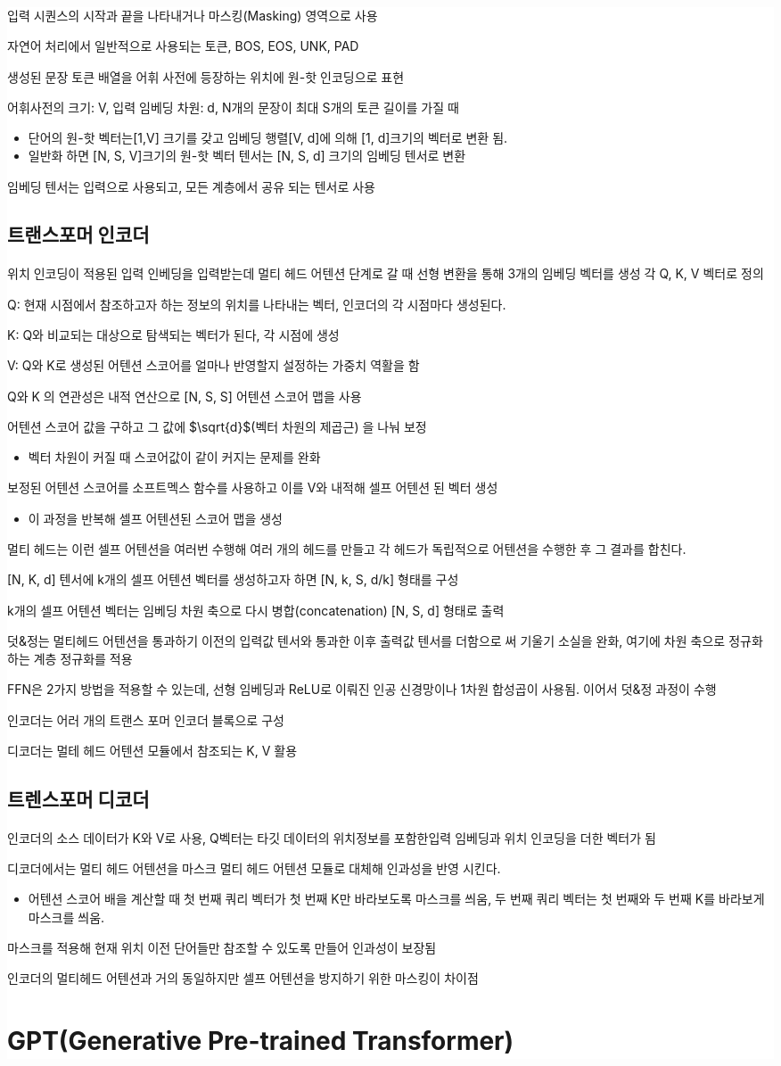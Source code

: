 입력 시퀀스의 시작과 끝을 나타내거나 마스킹(Masking) 영역으로 사용

자연어 처리에서 일반적으로 사용되는 토큰, BOS, EOS, UNK, PAD

생성된 문장 토큰 배열을 어휘 사전에 등장하는 위치에 원-핫 인코딩으로 표현

어휘사전의 크기: V, 입력 임베딩 차원: d, N개의 문장이 최대 S개의 토큰 길이를 가질 때

- 단어의 원-핫 벡터는[1,V] 크기를 갖고 임베딩 행렬[V, d]에 의해 [1, d]크기의 벡터로 변환 됨.
- 일반화 하면 [N, S, V]크기의 원-핫 벡터 텐서는 [N, S, d] 크기의 임베딩 텐서로 변환

임베딩  텐서는 입력으로 사용되고, 모든 계층에서 공유 되는 텐서로 사용

## 트랜스포머 인코더

위치 인코딩이 적용된 입력 인베딩을 입력받는데 멀티 헤드 어텐션 단계로 갈 때 선형 변환을 통해 3개의 임베딩 벡터를 생성 각 Q, K, V 벡터로 정의

Q: 현재 시점에서 참조하고자 하는 정보의 위치를 나타내는 벡터, 인코더의 각 시점마다 생성된다.

K: Q와 비교되는 대상으로 탐색되는 벡터가 된다, 각 시점에 생성

V: Q와 K로 생성된 어텐션 스코어를 얼마나 반영할지 설정하는 가중치 역활을 함

Q와 K 의 연관성은 내적 연산으로 [N, S, S] 어텐션 스코어 맵을 사용

어텐션 스코어 값을 구하고 그 값에 $\sqrt{d}$(벡터 차원의 제곱근) 을 나눠 보정

- 벡터 차원이 커질 때 스코어값이 같이 커지는 문제를 완화

보정된 어텐션 스코어를 소프트멕스 함수를 사용하고 이를 V와 내적해 셀프 어텐션 된 벡터 생성

- 이 과정을 반복해 셀프 어텐션된 스코어 맵을 생성

멀티 헤드는 이런 셀프 어텐션을 여러번 수행해 여러 개의 헤드를 만들고 각 헤드가 독립적으로 어텐션을 수행한 후 그 결과를 합친다.

[N, K, d] 텐서에 k개의 셀프 어텐션 벡터를 생성하고자 하면 [N, k, S, d/k] 형태를 구성

k개의 셀프 어텐션 벡터는 임베딩 차원 축으로 다시 병합(concatenation) [N, S, d] 형태로 출력

덧&정는 멀티헤드 어텐션을 통과하기 이전의 입력값 텐서와 통과한 이후 출력값 텐서를 더함으로 써 기울기 소실을 완화, 여기에 차원 축으로 정규화하는 계층 정규화를 적용

FFN은 2가지 방법을 적용할 수 있는데, 선형 임베딩과 ReLU로 이뤄진 인공 신경망이나 1차원 합성곱이 사용됨. 이어서 덧&정 과정이 수행

인코더는 어러 개의 트랜스 포머 인코더 블록으로 구성

디코더는 멀테 헤드 어텐션 모듈에서 참조되는 K, V 활용

## 트렌스포머 디코더

인코더의 소스 데이터가 K와 V로 사용, Q벡터는 타깃 데이터의 위치정보를 포함한입력 임베딩과 위치 인코딩을 더한 벡터가 됨

디코더에서는 멀티 헤드 어텐션을 마스크 멀티 헤드 어텐션 모듈로 대체해 인과성을 반영 시킨다.

- 어텐션 스코어 배을 계산할 때 첫 번째 쿼리 벡터가 첫 번째 K만 바라보도록 마스크를 씌움, 두 번째 쿼리 벡터는 첫 번째와 두 번째 K를 바라보게 마스크를 씌움.

마스크를 적용해 현재 위치 이전 단어들만 참조할 수 있도록 만들어 인과성이 보장됨

인코더의 멀티헤드 어텐션과 거의 동일하지만 셀프 어텐션을 방지하기 위한 마스킹이 차이점

# GPT(Generative Pre-trained Transformer)
